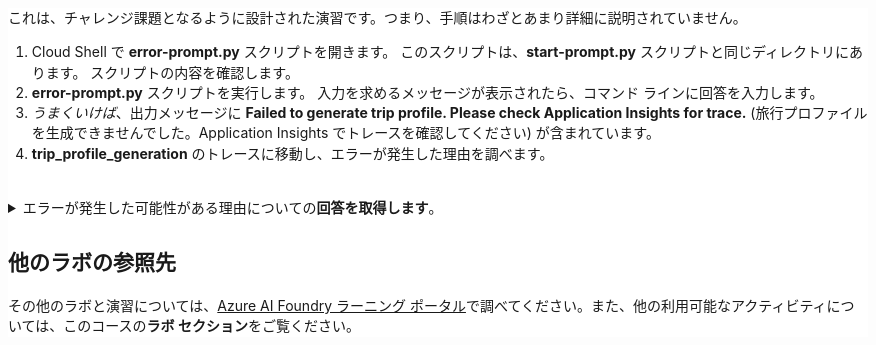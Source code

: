 これは、チャレンジ課題となるように設計された演習です。つまり、手順はわざとあまり詳細に説明されていません。

1. Cloud Shell で **error-prompt.py** スクリプトを開きます。 このスクリプトは、**start-prompt.py** スクリプトと同じディレクトリにあります。 スクリプトの内容を確認します。
1. **error-prompt.py** スクリプトを実行します。 入力を求めるメッセージが表示されたら、コマンド ラインに回答を入力します。
1. *うまくいけば*、出力メッセージに **Failed to generate trip profile. Please check Application Insights for trace.** (旅行プロファイルを生成できませんでした。Application Insights でトレースを確認してください) が含まれています。
1. **trip_profile_generation** のトレースに移動し、エラーが発生した理由を調べます。

<br>
<details><summary>エラーが発生した可能性がある理由についての<b>回答を取得します</b>。</summary></details>

## 他のラボの参照先

その他のラボと演習については、[Azure AI Foundry ラーニング ポータル](https://ai.azure.com)で調べてください。また、他の利用可能なアクティビティについては、このコースの**ラボ セクション**をご覧ください。
